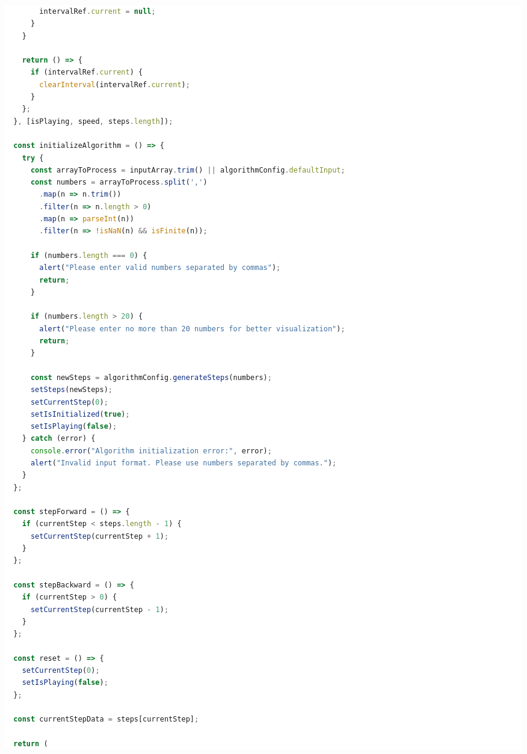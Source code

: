 ```typescript
        intervalRef.current = null;
      }
    }

    return () => {
      if (intervalRef.current) {
        clearInterval(intervalRef.current);
      }
    };
  }, [isPlaying, speed, steps.length]);

  const initializeAlgorithm = () => {
    try {
      const arrayToProcess = inputArray.trim() || algorithmConfig.defaultInput;
      const numbers = arrayToProcess.split(',')
        .map(n => n.trim())
        .filter(n => n.length > 0)
        .map(n => parseInt(n))
        .filter(n => !isNaN(n) && isFinite(n));
      
      if (numbers.length === 0) {
        alert("Please enter valid numbers separated by commas");
        return;
      }
      
      if (numbers.length > 20) {
        alert("Please enter no more than 20 numbers for better visualization");
        return;
      }
      
      const newSteps = algorithmConfig.generateSteps(numbers);
      setSteps(newSteps);
      setCurrentStep(0);
      setIsInitialized(true);
      setIsPlaying(false);
    } catch (error) {
      console.error("Algorithm initialization error:", error);
      alert("Invalid input format. Please use numbers separated by commas.");
    }
  };

  const stepForward = () => {
    if (currentStep < steps.length - 1) {
      setCurrentStep(currentStep + 1);
    }
  };

  const stepBackward = () => {
    if (currentStep > 0) {
      setCurrentStep(currentStep - 1);
    }
  };

  const reset = () => {
    setCurrentStep(0);
    setIsPlaying(false);
  };

  const currentStepData = steps[currentStep];

  return (
```